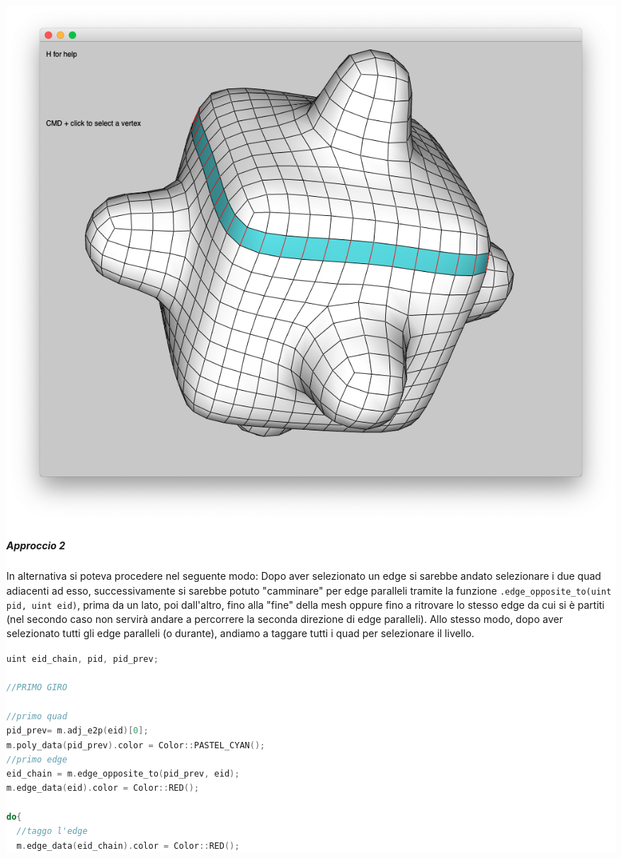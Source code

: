 ![livello_polyspikes](./livello_polyspikes.png)

##### Approccio 2

In alternativa si poteva procedere nel seguente modo:
Dopo aver selezionato un edge si sarebbe andato selezionare i due quad adiacenti ad esso, successivamente si sarebbe potuto "camminare" per edge paralleli tramite la funzione ```.edge_opposite_to(uint pid, uint eid)```, prima da un lato, poi dall'altro, fino alla "fine" della mesh oppure fino a ritrovare lo stesso edge da cui si è partiti (nel secondo caso non servirà andare a percorrere la seconda direzione di edge paralleli).
Allo stesso modo, dopo aver selezionato tutti gli edge paralleli (o durante), andiamo a taggare tutti i quad per selezionare il livello.

```cpp
uint eid_chain, pid, pid_prev;

//PRIMO GIRO

//primo quad
pid_prev= m.adj_e2p(eid)[0];
m.poly_data(pid_prev).color = Color::PASTEL_CYAN();
//primo edge
eid_chain = m.edge_opposite_to(pid_prev, eid);
m.edge_data(eid).color = Color::RED();

do{
  //taggo l'edge
  m.edge_data(eid_chain).color = Color::RED();
```